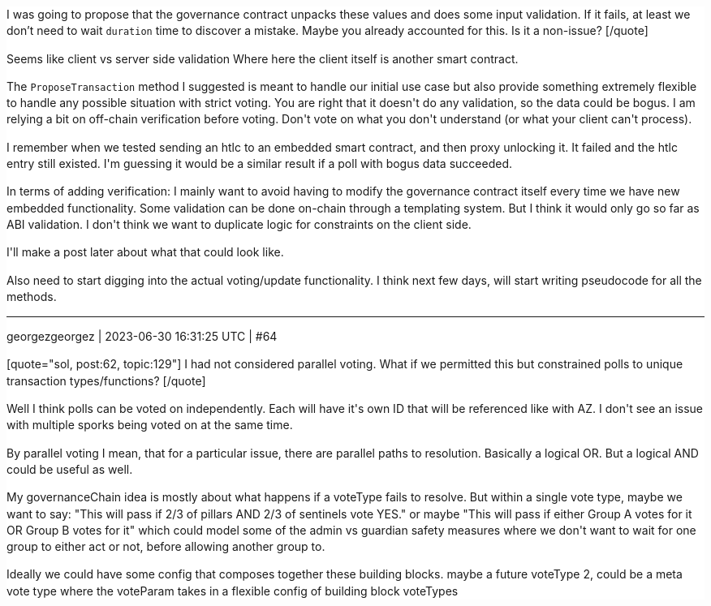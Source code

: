 I was going to propose that the governance contract unpacks these values and does some input validation. If it fails, at least we don’t need to wait `duration` time to discover a mistake.
Maybe you already accounted for this. Is it a non-issue?
[/quote]

Seems like client vs server side validation
Where here the client itself is another smart contract.

The `ProposeTransaction` method I suggested is meant to handle our initial use case but also provide something extremely flexible to handle any possible situation with strict voting. You are right that it doesn't do any validation, so the data could be bogus. I am relying a bit on off-chain verification before voting. Don't vote on what you don't understand (or what your client can't process).

I remember when we tested sending an htlc to an embedded smart contract, and then proxy unlocking it. It failed and the htlc entry still existed. I'm guessing it would be a similar result if a poll with bogus data succeeded.

In terms of adding verification:
I mainly want to avoid having to modify the governance contract itself every time we have new embedded functionality. Some validation can be done on-chain through a templating system. But I think it would only go so far as ABI validation. I don't think we want to duplicate logic for constraints on the client side.

I'll make a post later about what that could look like.

Also need to start digging into the actual voting/update functionality.
I think next few days, will start writing pseudocode for all the methods.

-------------------------

georgezgeorgez | 2023-06-30 16:31:25 UTC | #64

[quote="sol, post:62, topic:129"]
I had not considered parallel voting. What if we permitted this but constrained polls to unique transaction types/functions?
[/quote]

Well I think polls can be voted on independently.
Each will have it's own ID that will be referenced like with AZ.
I don't see an issue with multiple sporks being voted on at the same time.

By parallel voting I mean, that for a particular issue, there are parallel paths to resolution.
Basically a logical OR.
But a logical AND could be useful as well.

My governanceChain idea is mostly about what happens if a voteType fails to resolve.
But within a single vote type, maybe we want to say:
"This will pass if 2/3 of pillars AND 2/3 of sentinels vote YES."
or maybe
"This will pass if either Group A votes for it OR Group B votes for it"
which could model some of the admin vs guardian safety measures where we don't want to wait for one group to either act or not, before allowing another group to.

Ideally we could have some config that composes together these building blocks.
maybe a future voteType 2, could be a meta vote type where the voteParam takes in a flexible config of building block voteTypes
